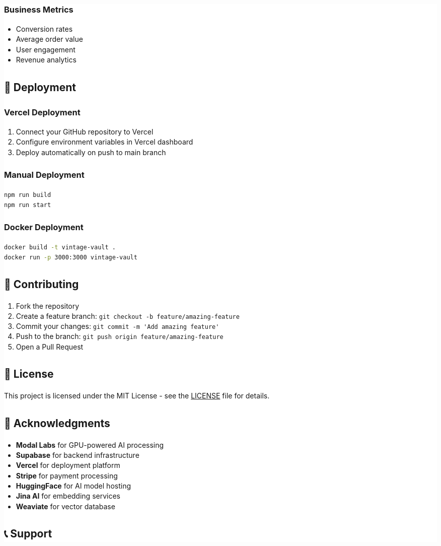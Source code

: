 ### Business Metrics
- Conversion rates
- Average order value
- User engagement
- Revenue analytics

## 🚀 Deployment

### Vercel Deployment
1. Connect your GitHub repository to Vercel
2. Configure environment variables in Vercel dashboard
3. Deploy automatically on push to main branch

### Manual Deployment
```bash
npm run build
npm run start
```

### Docker Deployment
```bash
docker build -t vintage-vault .
docker run -p 3000:3000 vintage-vault
```

## 🤝 Contributing

1. Fork the repository
2. Create a feature branch: `git checkout -b feature/amazing-feature`
3. Commit your changes: `git commit -m 'Add amazing feature'`
4. Push to the branch: `git push origin feature/amazing-feature`
5. Open a Pull Request

## 📝 License

This project is licensed under the MIT License - see the [LICENSE](LICENSE) file for details.

## 🙏 Acknowledgments

- **Modal Labs** for GPU-powered AI processing
- **Supabase** for backend infrastructure
- **Vercel** for deployment platform
- **Stripe** for payment processing
- **HuggingFace** for AI model hosting
- **Jina AI** for embedding services
- **Weaviate** for vector database

## 📞 Support
